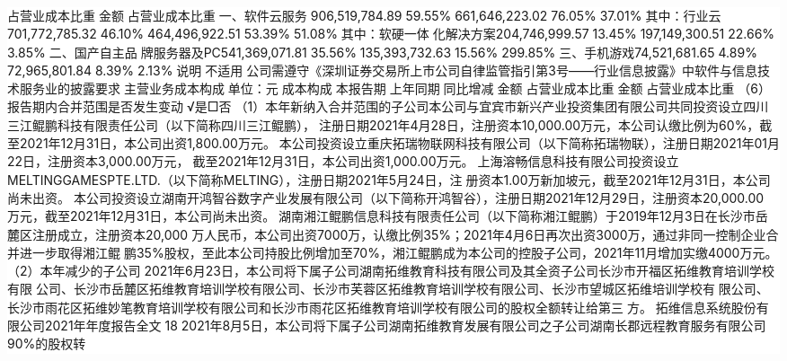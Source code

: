 占营业成本比重
金额
占营业成本比重
一、软件云服务
906,519,784.89
59.55%
661,646,223.02
76.05%
37.01%
其中：行业云701,772,785.32
46.10%
464,496,922.51
53.39%
51.08%
其中：软硬一体
化解决方案204,746,999.57
13.45%
197,149,300.51
22.66%
3.85%
二、国产自主品
牌服务器及PC541,369,071.81
35.56%
135,393,732.63
15.56%
299.85%
三、手机游戏74,521,681.65
4.89%
72,965,801.84
8.39%
2.13%
说明
不适用
公司需遵守《深圳证券交易所上市公司自律监管指引第3号——行业信息披露》中软件与信息技术服务业的披露要求
主营业务成本构成
单位：元
成本构成
本报告期
上年同期
同比增减
金额
占营业成本比重
金额
占营业成本比重
（6）报告期内合并范围是否发生变动
√是□否
（1）本年新纳入合并范围的子公司本公司与宜宾市新兴产业投资集团有限公司共同投资设立四川三江鲲鹏科技有限责任公司（以下简称四川三江鲲鹏），
注册日期2021年4月28日，注册资本10,000.00万元，本公司认缴比例为60%，截至2021年12月31日，本公司出资1,800.00万元。
本公司投资设立重庆拓瑞物联网科技有限公司（以下简称拓瑞物联），注册日期2021年01月22日，注册资本3,000.00万元，
截至2021年12月31日，本公司出资1,000.00万元。
上海溶畅信息科技有限公司投资设立MELTINGGAMESPTE.LTD.（以下简称MELTING），注册日期2021年5月24日，注
册资本1.00万新加坡元，截至2021年12月31日，本公司尚未出资。
本公司投资设立湖南开鸿智谷数字产业发展有限公司（以下简称开鸿智谷），注册日期2021年12月29日，注册资本20,000.00
万元，截至2021年12月31日，本公司尚未出资。
湖南湘江鲲鹏信息科技有限责任公司（以下简称湘江鲲鹏）于2019年12月3日在长沙市岳麓区注册成立，注册资本20,000
万人民币，本公司出资7000万，认缴比例35%；2021年4月6日再次出资3000万，通过非同一控制企业合并进一步取得湘江鲲
鹏35%股权，至此本公司持股比例增加至70%，湘江鲲鹏成为本公司的控股子公司，2021年11月增加实缴4000万元。（2）本年减少的子公司
2021年6月23日，本公司将下属子公司湖南拓维教育科技有限公司及其全资子公司长沙市开福区拓维教育培训学校有限
公司、长沙市岳麓区拓维教育培训学校有限公司、长沙市芙蓉区拓维教育培训学校有限公司、长沙市望城区拓维培训学校有
限公司、长沙市雨花区拓维妙笔教育培训学校有限公司和长沙市雨花区拓维教育培训学校有限公司的股权全额转让给第三
方。
拓维信息系统股份有限公司2021年年度报告全文
18
2021年8月5日，本公司将下属子公司湖南拓维教育发展有限公司之子公司湖南长郡远程教育服务有限公司90%的股权转